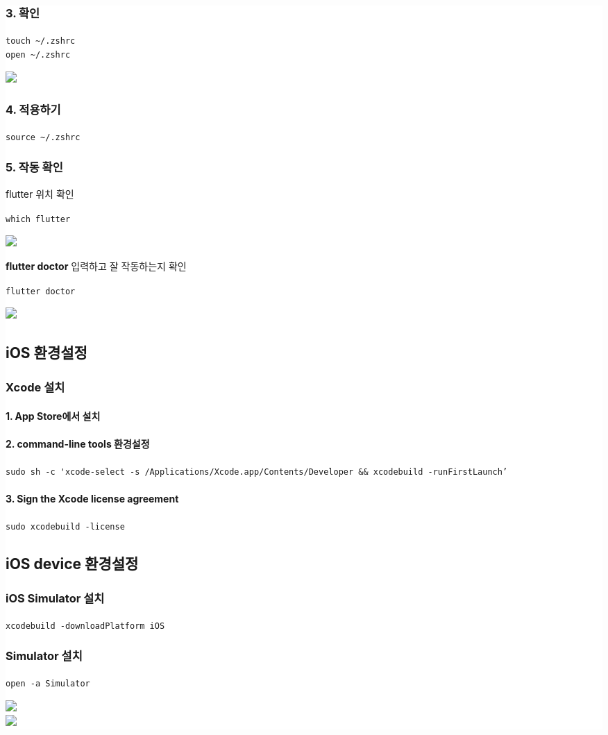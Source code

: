 ### 3. 확인 
```
touch ~/.zshrc
open ~/.zshrc
```
<img src="https://github.com/user-attachments/assets/c48c6e19-2258-4ffa-b6d6-b68f47fa163c" width="50%">


### 4. 적용하기
```
source ~/.zshrc
```


### 5. 작동 확인
flutter 위치 확인
```
which flutter
```
<img src="https://github.com/user-attachments/assets/993c6d83-f3f4-4c21-86ef-8d79ac63344b" width="50%">

**flutter doctor** 입력하고 잘 작동하는지 확인
```
flutter doctor
```
<img src="https://github.com/user-attachments/assets/bf66bb0a-8a0a-4fcc-9eee-461aef923fec" width="65%">


## iOS 환경설정
### Xcode 설치

#### 1. App Store에서 설치
#### 2. command-line tools 환경설정 
```
sudo sh -c 'xcode-select -s /Applications/Xcode.app/Contents/Developer && xcodebuild -runFirstLaunch’
```

#### 3. Sign the Xcode license agreement 
```
sudo xcodebuild -license
```


## iOS device 환경설정
### iOS Simulator 설치 
```
xcodebuild -downloadPlatform iOS
```

### Simulator 설치 
```
open -a Simulator
```
<img src="https://github.com/user-attachments/assets/126fc18c-6b27-42d0-b10f-4663b6eb4390" width="40%">
<br>
<img src="https://github.com/user-attachments/assets/31ba9fbd-b0cc-4653-8cbd-b9485bc1de9e" width="40%">
